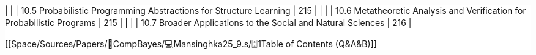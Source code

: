 |                                                                           |                                                                              | 10.5 Probabilistic Programming Abstractions for Structure Learning      | 215     |
|                                                                           |                                                                              | 10.6 Metatheoretic Analysis and Verification for Probabilistic Programs | 215     |
|                                                                           |                                                                              | 10.7 Broader Applications to the Social and Natural Sciences            | 216     |

 [[Space/Sources/Papers/🐅CompBayes/💻Mansinghka25_9.s/🗄️1Table of Contents (Q&A&B)]]